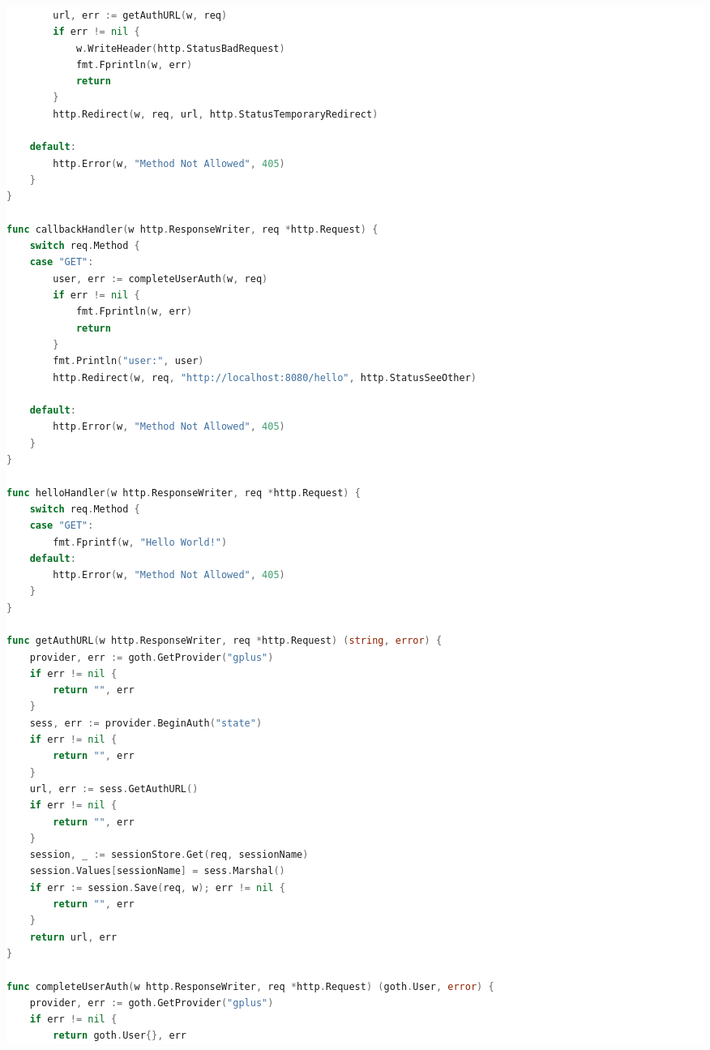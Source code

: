 ```go
		url, err := getAuthURL(w, req)
		if err != nil {
			w.WriteHeader(http.StatusBadRequest)
			fmt.Fprintln(w, err)
			return
		}
		http.Redirect(w, req, url, http.StatusTemporaryRedirect)

	default:
		http.Error(w, "Method Not Allowed", 405)
	}
}

func callbackHandler(w http.ResponseWriter, req *http.Request) {
	switch req.Method {
	case "GET":
		user, err := completeUserAuth(w, req)
		if err != nil {
			fmt.Fprintln(w, err)
			return
		}
		fmt.Println("user:", user)
		http.Redirect(w, req, "http://localhost:8080/hello", http.StatusSeeOther)

	default:
		http.Error(w, "Method Not Allowed", 405)
	}
}

func helloHandler(w http.ResponseWriter, req *http.Request) {
	switch req.Method {
	case "GET":
		fmt.Fprintf(w, "Hello World!")
	default:
		http.Error(w, "Method Not Allowed", 405)
	}
}

func getAuthURL(w http.ResponseWriter, req *http.Request) (string, error) {
	provider, err := goth.GetProvider("gplus")
	if err != nil {
		return "", err
	}
	sess, err := provider.BeginAuth("state")
	if err != nil {
		return "", err
	}
	url, err := sess.GetAuthURL()
	if err != nil {
		return "", err
	}
	session, _ := sessionStore.Get(req, sessionName)
	session.Values[sessionName] = sess.Marshal()
	if err := session.Save(req, w); err != nil {
		return "", err
	}
	return url, err
}

func completeUserAuth(w http.ResponseWriter, req *http.Request) (goth.User, error) {
	provider, err := goth.GetProvider("gplus")
	if err != nil {
		return goth.User{}, err
```